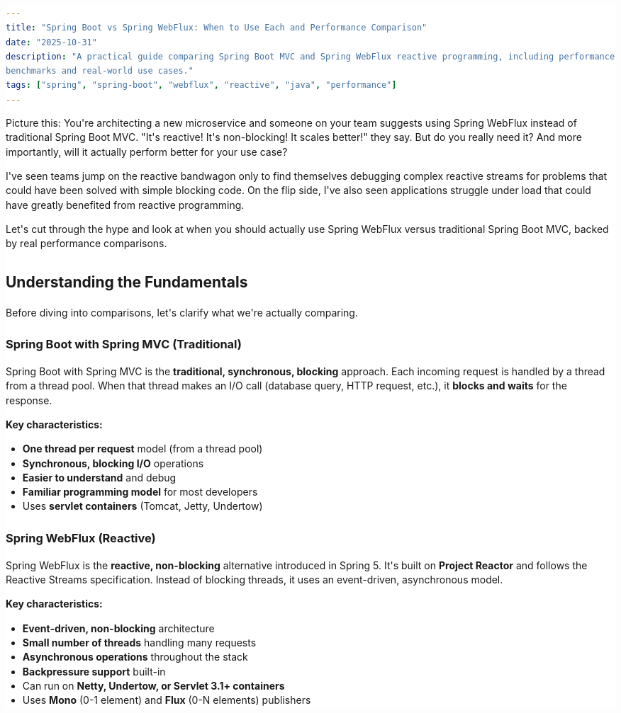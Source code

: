 ```yaml
---
title: "Spring Boot vs Spring WebFlux: When to Use Each and Performance Comparison"
date: "2025-10-31"
description: "A practical guide comparing Spring Boot MVC and Spring WebFlux reactive programming, including performance benchmarks and real-world use cases."
tags: ["spring", "spring-boot", "webflux", "reactive", "java", "performance"]
---
```


Picture this: You're architecting a new microservice and someone on your team suggests using Spring WebFlux instead of traditional Spring Boot MVC. "It's reactive! It's non-blocking! It scales better!" they say. But do you really need it? And more importantly, will it actually perform better for your use case?

I've seen teams jump on the reactive bandwagon only to find themselves debugging complex reactive streams for problems that could have been solved with simple blocking code. On the flip side, I've also seen applications struggle under load that could have greatly benefited from reactive programming.

Let's cut through the hype and look at when you should actually use Spring WebFlux versus traditional Spring Boot MVC, backed by real performance comparisons.

## Understanding the Fundamentals

Before diving into comparisons, let's clarify what we're actually comparing.

### Spring Boot with Spring MVC (Traditional)

Spring Boot with Spring MVC is the **traditional, synchronous, blocking** approach. Each incoming request is handled by a thread from a thread pool. When that thread makes an I/O call (database query, HTTP request, etc.), it **blocks and waits** for the response.

**Key characteristics:**
- **One thread per request** model (from a thread pool)
- **Synchronous, blocking I/O** operations
- **Easier to understand** and debug
- **Familiar programming model** for most developers
- Uses **servlet containers** (Tomcat, Jetty, Undertow)

### Spring WebFlux (Reactive)

Spring WebFlux is the **reactive, non-blocking** alternative introduced in Spring 5. It's built on **Project Reactor** and follows the Reactive Streams specification. Instead of blocking threads, it uses an event-driven, asynchronous model.

**Key characteristics:**
- **Event-driven, non-blocking** architecture
- **Small number of threads** handling many requests
- **Asynchronous operations** throughout the stack
- **Backpressure support** built-in
- Can run on **Netty, Undertow, or Servlet 3.1+ containers**
- Uses **Mono** (0-1 element) and **Flux** (0-N elements) publishers
